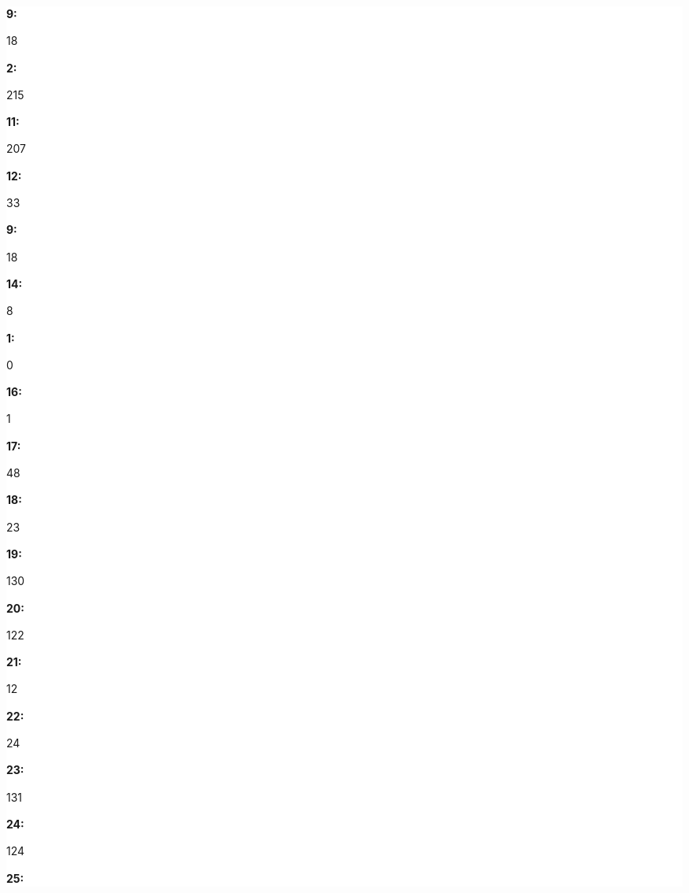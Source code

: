 **9:**

18

**2:**

215

**11:**

207

**12:**

33

**9:**

18

**14:**

8

**1:**

0

**16:**

1

**17:**

48

**18:**

23

**19:**

130

**20:**

122

**21:**

12

**22:**

24

**23:**

131

**24:**

124

**25:**
